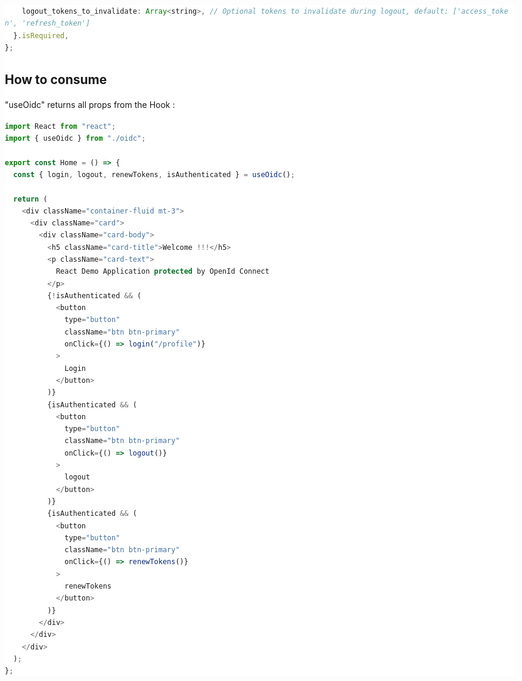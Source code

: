 ```javascript
    logout_tokens_to_invalidate: Array<string>, // Optional tokens to invalidate during logout, default: ['access_token', 'refresh_token']
  }.isRequired,
};

```

## How to consume

"useOidc" returns all props from the Hook :

```javascript
import React from "react";
import { useOidc } from "./oidc";

export const Home = () => {
  const { login, logout, renewTokens, isAuthenticated } = useOidc();

  return (
    <div className="container-fluid mt-3">
      <div className="card">
        <div className="card-body">
          <h5 className="card-title">Welcome !!!</h5>
          <p className="card-text">
            React Demo Application protected by OpenId Connect
          </p>
          {!isAuthenticated && (
            <button
              type="button"
              className="btn btn-primary"
              onClick={() => login("/profile")}
            >
              Login
            </button>
          )}
          {isAuthenticated && (
            <button
              type="button"
              className="btn btn-primary"
              onClick={() => logout()}
            >
              logout
            </button>
          )}
          {isAuthenticated && (
            <button
              type="button"
              className="btn btn-primary"
              onClick={() => renewTokens()}
            >
              renewTokens
            </button>
          )}
        </div>
      </div>
    </div>
  );
};
```
